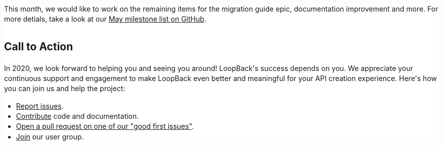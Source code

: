 This month, we would like to work on the remaining items for the migration guide epic, documentation improvement and more. For more detials, take a look at our [May milestone list on GitHub](https://github.com/strongloop/loopback-next/issues/5301).

## Call to Action

In 2020, we look forward to helping you and seeing you around! LoopBack's success depends on you. We appreciate your continuous support and engagement to make LoopBack even better and meaningful for your API creation experience. Here's how you can join us and help the project:

- [Report issues](https://github.com/strongloop/loopback-next/issues).
- [Contribute](https://github.com/strongloop/loopback-next/blob/master/docs/CONTRIBUTING.md) code and documentation.
- [Open a pull request on one of our "good first issues"](https://github.com/strongloop/loopback-next/labels/good%20first%20issue).
- [Join](https://github.com/strongloop/loopback-next/issues/110) our user group.
